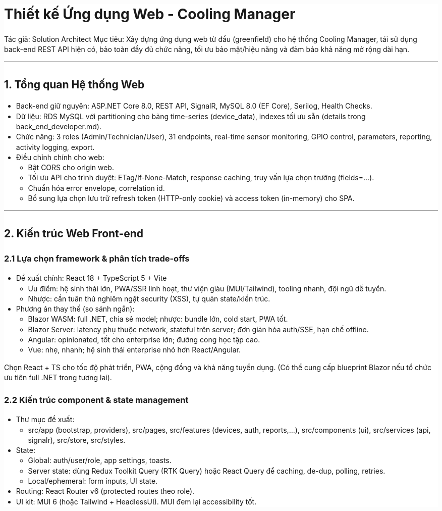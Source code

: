 # Thiết kế Ứng dụng Web - Cooling Manager

Tác giả: Solution Architect
Mục tiêu: Xây dựng ứng dụng web từ đầu (greenfield) cho hệ thống Cooling Manager, tái sử dụng back-end REST API hiện có, bảo toàn đầy đủ chức năng, tối ưu bảo mật/hiệu năng và đảm bảo khả năng mở rộng dài hạn.

---

## 1. Tổng quan Hệ thống Web
- Back-end giữ nguyên: ASP.NET Core 8.0, REST API, SignalR, MySQL 8.0 (EF Core), Serilog, Health Checks.
- Dữ liệu: RDS MySQL với partitioning cho bảng time-series (device_data), indexes tối ưu sẵn (details trong back_end_developer.md).
- Chức năng: 3 roles (Admin/Technician/User), 31 endpoints, real-time sensor monitoring, GPIO control, parameters, reporting, activity logging, export.
- Điều chỉnh chính cho web:
  - Bật CORS cho origin web.
  - Tối ưu API cho trình duyệt: ETag/If-None-Match, response caching, truy vấn lựa chọn trường (fields=...).
  - Chuẩn hóa error envelope, correlation id.
  - Bổ sung lựa chọn lưu trữ refresh token (HTTP-only cookie) và access token (in-memory) cho SPA.

---

## 2. Kiến trúc Web Front-end
### 2.1 Lựa chọn framework & phân tích trade-offs
- Đề xuất chính: React 18 + TypeScript 5 + Vite
  - Ưu điểm: hệ sinh thái lớn, PWA/SSR linh hoạt, thư viện giàu (MUI/Tailwind), tooling nhanh, đội ngũ dễ tuyển.
  - Nhược: cần tuân thủ nghiêm ngặt security (XSS), tự quản state/kiến trúc.
- Phương án thay thế (so sánh ngắn):
  - Blazor WASM: full .NET, chia sẻ model; nhược: bundle lớn, cold start, PWA tốt.
  - Blazor Server: latency phụ thuộc network, stateful trên server; đơn giản hóa auth/SSE, hạn chế offline.
  - Angular: opinionated, tốt cho enterprise lớn; đường cong học tập cao.
  - Vue: nhẹ, nhanh; hệ sinh thái enterprise nhỏ hơn React/Angular.

Chọn React + TS cho tốc độ phát triển, PWA, cộng đồng và khả năng tuyển dụng. (Có thể cung cấp blueprint Blazor nếu tổ chức ưu tiên full .NET trong tương lai).

### 2.2 Kiến trúc component & state management
- Thư mục đề xuất:
  - src/app (bootstrap, providers), src/pages, src/features (devices, auth, reports,...), src/components (ui), src/services (api, signalr), src/store, src/styles.
- State:
  - Global: auth/user/role, app settings, toasts.
  - Server state: dùng Redux Toolkit Query (RTK Query) hoặc React Query để caching, de-dup, polling, retries.
  - Local/ephemeral: form inputs, UI state.
- Routing: React Router v6 (protected routes theo role).
- UI kit: MUI 6 (hoặc Tailwind + HeadlessUI). MUI đem lại accessibility tốt.
